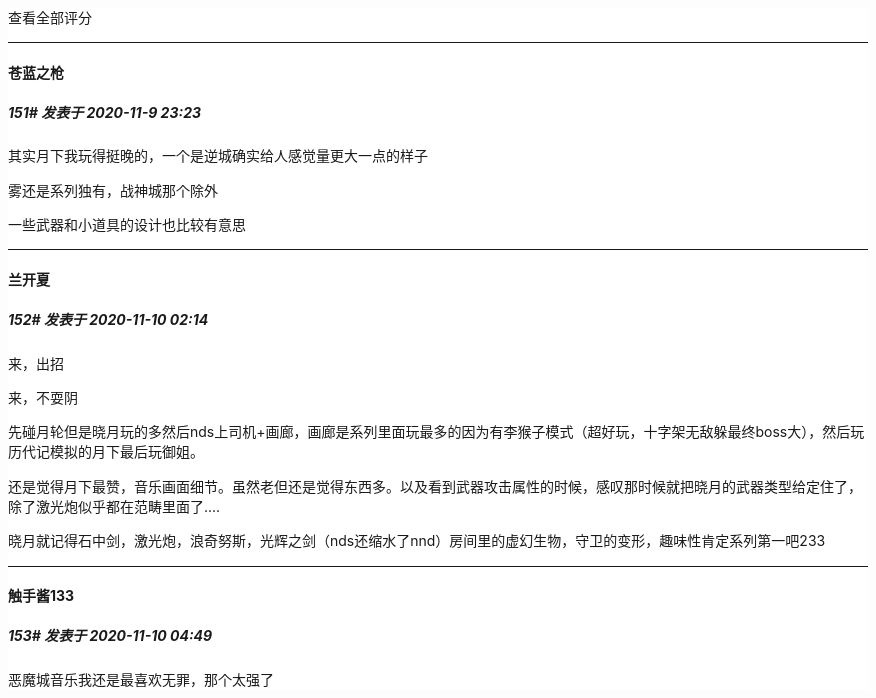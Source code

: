 

查看全部评分






*****

####  苍蓝之枪  
##### 151#       发表于 2020-11-9 23:23




其实月下我玩得挺晚的，一个是逆城确实给人感觉量更大一点的样子

雾还是系列独有，战神城那个除外

一些武器和小道具的设计也比较有意思







*****

####  兰开夏  
##### 152#       发表于 2020-11-10 02:14




来，出招


来，不耍阴


先碰月轮但是晓月玩的多然后nds上司机+画廊，画廊是系列里面玩最多的因为有李猴子模式（超好玩，十字架无敌躲最终boss大），然后玩历代记模拟的月下最后玩御姐。


还是觉得月下最赞，音乐画面细节。虽然老但还是觉得东西多。以及看到武器攻击属性的时候，感叹那时候就把晓月的武器类型给定住了，除了激光炮似乎都在范畴里面了....


晓月就记得石中剑，激光炮，浪奇努斯，光辉之剑（nds还缩水了nnd）房间里的虚幻生物，守卫的变形，趣味性肯定系列第一吧233







*****

####  触手酱133  
##### 153#       发表于 2020-11-10 04:49




恶魔城音乐我还是最喜欢无罪，那个太强了





